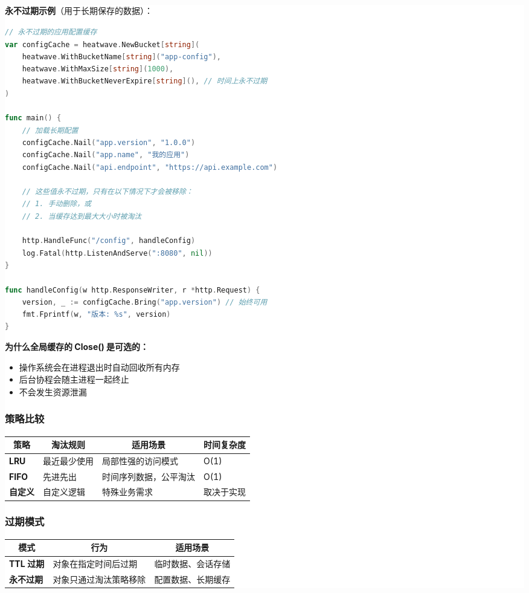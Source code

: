 **永不过期示例**（用于长期保存的数据）：
```go
// 永不过期的应用配置缓存
var configCache = heatwave.NewBucket[string](
    heatwave.WithBucketName[string]("app-config"),
    heatwave.WithMaxSize[string](1000),
    heatwave.WithBucketNeverExpire[string](), // 时间上永不过期
)

func main() {
    // 加载长期配置
    configCache.Nail("app.version", "1.0.0")
    configCache.Nail("app.name", "我的应用")
    configCache.Nail("api.endpoint", "https://api.example.com")
    
    // 这些值永不过期，只有在以下情况下才会被移除：
    // 1. 手动删除，或
    // 2. 当缓存达到最大大小时被淘汰
    
    http.HandleFunc("/config", handleConfig)
    log.Fatal(http.ListenAndServe(":8080", nil))
}

func handleConfig(w http.ResponseWriter, r *http.Request) {
    version, _ := configCache.Bring("app.version") // 始终可用
    fmt.Fprintf(w, "版本: %s", version)
}
```

**为什么全局缓存的 Close() 是可选的：**
- 操作系统会在进程退出时自动回收所有内存
- 后台协程会随主进程一起终止
- 不会发生资源泄漏

### 策略比较

| 策略 | 淘汰规则 | 适用场景 | 时间复杂度 |
|------|----------|----------|------------|
| **LRU** | 最近最少使用 | 局部性强的访问模式 | O(1) |
| **FIFO** | 先进先出 | 时间序列数据，公平淘汰 | O(1) |
| **自定义** | 自定义逻辑 | 特殊业务需求 | 取决于实现 |

### 过期模式

| 模式 | 行为 | 适用场景 |
|------|------|----------|
| **TTL 过期** | 对象在指定时间后过期 | 临时数据、会话存储 |
| **永不过期** | 对象只通过淘汰策略移除 | 配置数据、长期缓存 |

